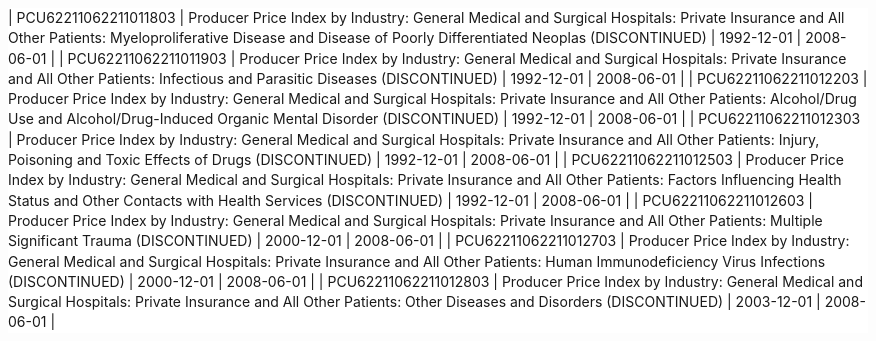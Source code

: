 | PCU62211062211011803 | Producer Price Index by Industry: General Medical and Surgical Hospitals: Private Insurance and All Other Patients: Myeloproliferative Disease and Disease of Poorly Differentiated Neoplas (DISCONTINUED)     | 1992-12-01          | 2008-06-01        |
| PCU62211062211011903 | Producer Price Index by Industry: General Medical and Surgical Hospitals: Private Insurance and All Other Patients: Infectious and Parasitic Diseases (DISCONTINUED)                                           | 1992-12-01          | 2008-06-01        |
| PCU62211062211012203 | Producer Price Index by Industry: General Medical and Surgical Hospitals: Private Insurance and All Other Patients: Alcohol/Drug Use and Alcohol/Drug-Induced Organic Mental Disorder (DISCONTINUED)           | 1992-12-01          | 2008-06-01        |
| PCU62211062211012303 | Producer Price Index by Industry: General Medical and Surgical Hospitals: Private Insurance and All Other Patients: Injury, Poisoning and Toxic Effects of Drugs (DISCONTINUED)                                | 1992-12-01          | 2008-06-01        |
| PCU62211062211012503 | Producer Price Index by Industry: General Medical and Surgical Hospitals: Private Insurance and All Other Patients: Factors Influencing Health Status and Other Contacts with Health Services (DISCONTINUED)   | 1992-12-01          | 2008-06-01        |
| PCU62211062211012603 | Producer Price Index by Industry: General Medical and Surgical Hospitals: Private Insurance and All Other Patients: Multiple Significant Trauma (DISCONTINUED)                                                 | 2000-12-01          | 2008-06-01        |
| PCU62211062211012703 | Producer Price Index by Industry: General Medical and Surgical Hospitals: Private Insurance and All Other Patients: Human Immunodeficiency Virus Infections (DISCONTINUED)                                     | 2000-12-01          | 2008-06-01        |
| PCU62211062211012803 | Producer Price Index by Industry: General Medical and Surgical Hospitals: Private Insurance and All Other Patients: Other Diseases and Disorders (DISCONTINUED)                                                | 2003-12-01          | 2008-06-01        |